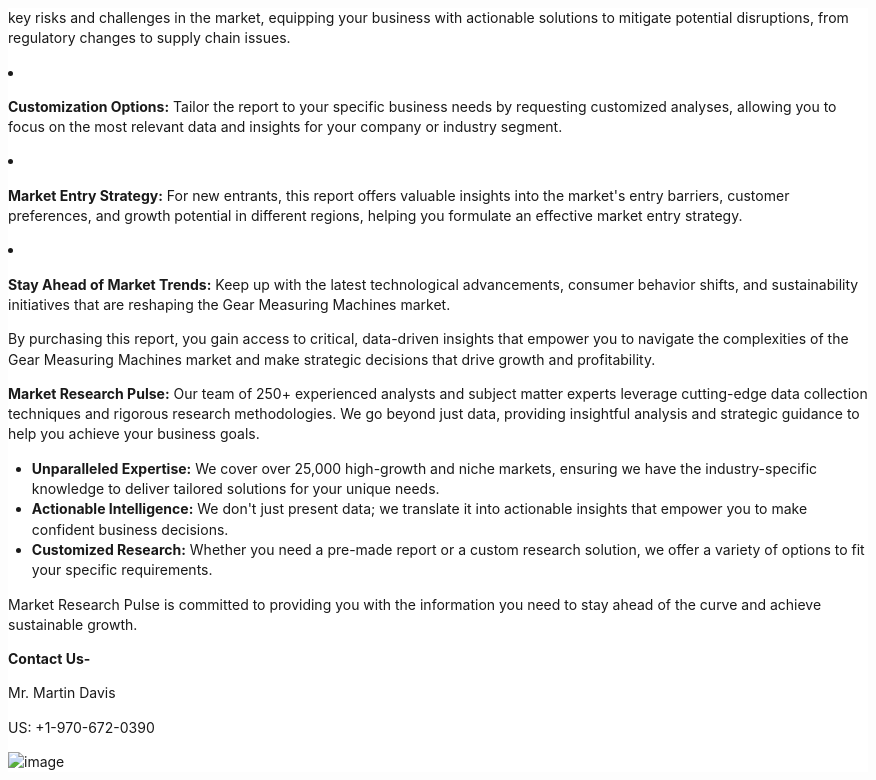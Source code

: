 key risks and challenges in the market, equipping your business with actionable solutions to mitigate potential disruptions, from regulatory changes to supply chain issues.</p></li><li><p><strong>Customization Options:</strong> Tailor the report to your specific business needs by requesting customized analyses, allowing you to focus on the most relevant data and insights for your company or industry segment.</p></li><li><p><strong>Market Entry Strategy:</strong> For new entrants, this report offers valuable insights into the market's entry barriers, customer preferences, and growth potential in different regions, helping you formulate an effective market entry strategy.</p></li><li><p><strong>Stay Ahead of Market Trends:</strong> Keep up with the latest technological advancements, consumer behavior shifts, and sustainability initiatives that are reshaping the Gear Measuring Machines market.</p></li></ol><p>By purchasing this report, you gain access to critical, data-driven insights that empower you to navigate the complexities of the Gear Measuring Machines market and make strategic decisions that drive growth and profitability.</p><p><strong>Market Research Pulse:</strong>&nbsp;Our team of 250+ experienced analysts and subject matter experts leverage cutting-edge data collection techniques and rigorous research methodologies. We go beyond just data, providing insightful analysis and strategic guidance to help you achieve your business goals.</p><ul><li><strong>Unparalleled Expertise:</strong>&nbsp;We cover over 25,000 high-growth and niche markets, ensuring we have the industry-specific knowledge to deliver tailored solutions for your unique needs.</li><li><strong>Actionable Intelligence:</strong>&nbsp;We don't just present data; we translate it into actionable insights that empower you to make confident business decisions.</li><li><strong>Customized Research:</strong>&nbsp;Whether you need a pre-made report or a custom research solution, we offer a variety of options to fit your specific requirements.</li></ul><p>Market Research Pulse is committed to providing you with the information you need to stay ahead of the curve and achieve sustainable growth.</p><p><strong>Contact Us-</strong></p><p>Mr. Martin Davis</p><p>US: +1-970-672-0390</p>
![image](https://github.com/user-attachments/assets/2c5f9b3d-6419-4f5e-9eb1-a64297cd4e6a)
